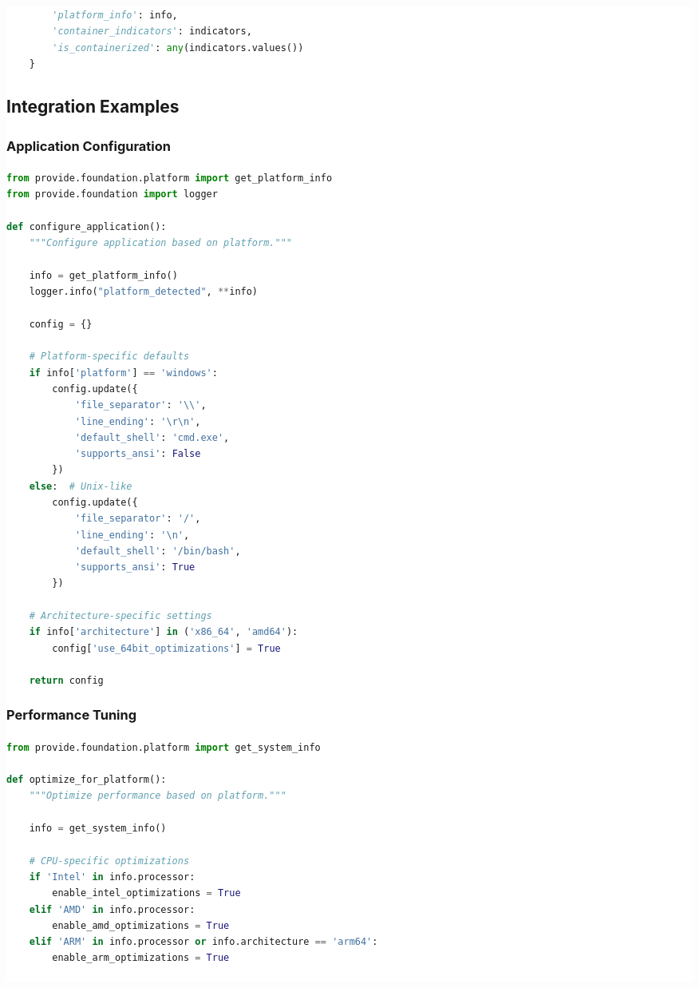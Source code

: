```python
        'platform_info': info,
        'container_indicators': indicators,
        'is_containerized': any(indicators.values())
    }
```

## Integration Examples

### Application Configuration

```python
from provide.foundation.platform import get_platform_info
from provide.foundation import logger

def configure_application():
    """Configure application based on platform."""
    
    info = get_platform_info()
    logger.info("platform_detected", **info)
    
    config = {}
    
    # Platform-specific defaults
    if info['platform'] == 'windows':
        config.update({
            'file_separator': '\\',
            'line_ending': '\r\n',
            'default_shell': 'cmd.exe',
            'supports_ansi': False
        })
    else:  # Unix-like
        config.update({
            'file_separator': '/',
            'line_ending': '\n', 
            'default_shell': '/bin/bash',
            'supports_ansi': True
        })
    
    # Architecture-specific settings
    if info['architecture'] in ('x86_64', 'amd64'):
        config['use_64bit_optimizations'] = True
    
    return config
```

### Performance Tuning

```python
from provide.foundation.platform import get_system_info

def optimize_for_platform():
    """Optimize performance based on platform."""
    
    info = get_system_info()
    
    # CPU-specific optimizations
    if 'Intel' in info.processor:
        enable_intel_optimizations = True
    elif 'AMD' in info.processor:
        enable_amd_optimizations = True
    elif 'ARM' in info.processor or info.architecture == 'arm64':
        enable_arm_optimizations = True
    
```